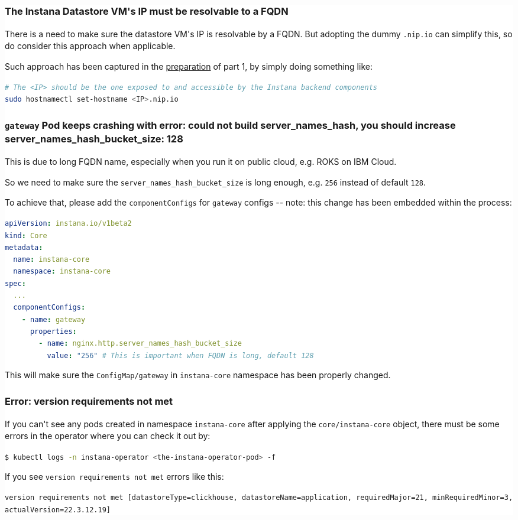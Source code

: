 ### The Instana Datastore VM's IP must be resolvable to a FQDN

There is a need to make sure the datastore VM's IP is resolvable by a FQDN.
But adopting the dummy `.nip.io` can simplify this, so do consider this approach when applicable.

Such approach has been captured in the [preparation](#preparation-for-part-1) of part 1, by simply doing something like:

```sh
# The <IP> should be the one exposed to and accessible by the Instana backend components
sudo hostnamectl set-hostname <IP>.nip.io
```

### `gateway` Pod keeps crashing with error: could not build server_names_hash, you should increase server_names_hash_bucket_size: 128

This is due to long FQDN name, especially when you run it on public cloud, e.g. ROKS on IBM Cloud.

So we need to make sure the `server_names_hash_bucket_size` is long enough, e.g. `256` instead of default `128`.

To achieve that, please add the `componentConfigs` for `gateway` configs -- note: this change has been embedded within the process:

```yaml
apiVersion: instana.io/v1beta2
kind: Core
metadata:
  name: instana-core
  namespace: instana-core
spec:
  ...
  componentConfigs:
    - name: gateway
      properties:
        - name: nginx.http.server_names_hash_bucket_size
          value: "256" # This is important when FQDN is long, default 128
```

This will make sure the `ConfigMap/gateway` in `instana-core` namespace has been properly changed.

### Error: version requirements not met

If you can't see any pods created in namespace `instana-core` after applying the `core/instana-core` object, there must be some errors in the operator where you can check it out by:

```sh
$ kubectl logs -n instana-operator <the-instana-operator-pod> -f
```

If you see `version requirements not met` errors like this:

```
version requirements not met [datastoreType=clickhouse, datastoreName=application, requiredMajor=21, minRequiredMinor=3, actualVersion=22.3.12.19]
```

